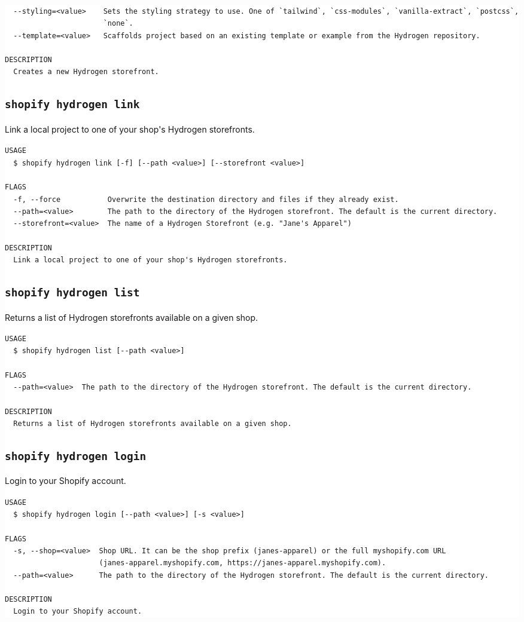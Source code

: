 ```
  --styling=<value>    Sets the styling strategy to use. One of `tailwind`, `css-modules`, `vanilla-extract`, `postcss`,
                       `none`.
  --template=<value>   Scaffolds project based on an existing template or example from the Hydrogen repository.

DESCRIPTION
  Creates a new Hydrogen storefront.
```

## `shopify hydrogen link`

Link a local project to one of your shop's Hydrogen storefronts.

```
USAGE
  $ shopify hydrogen link [-f] [--path <value>] [--storefront <value>]

FLAGS
  -f, --force           Overwrite the destination directory and files if they already exist.
  --path=<value>        The path to the directory of the Hydrogen storefront. The default is the current directory.
  --storefront=<value>  The name of a Hydrogen Storefront (e.g. "Jane's Apparel")

DESCRIPTION
  Link a local project to one of your shop's Hydrogen storefronts.
```

## `shopify hydrogen list`

Returns a list of Hydrogen storefronts available on a given shop.

```
USAGE
  $ shopify hydrogen list [--path <value>]

FLAGS
  --path=<value>  The path to the directory of the Hydrogen storefront. The default is the current directory.

DESCRIPTION
  Returns a list of Hydrogen storefronts available on a given shop.
```

## `shopify hydrogen login`

Login to your Shopify account.

```
USAGE
  $ shopify hydrogen login [--path <value>] [-s <value>]

FLAGS
  -s, --shop=<value>  Shop URL. It can be the shop prefix (janes-apparel) or the full myshopify.com URL
                      (janes-apparel.myshopify.com, https://janes-apparel.myshopify.com).
  --path=<value>      The path to the directory of the Hydrogen storefront. The default is the current directory.

DESCRIPTION
  Login to your Shopify account.
```
